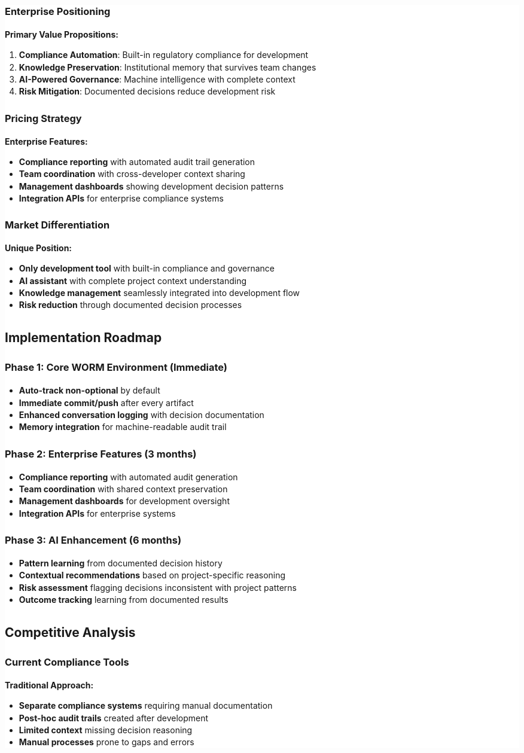 ### Enterprise Positioning
**Primary Value Propositions:**
1. **Compliance Automation**: Built-in regulatory compliance for development
2. **Knowledge Preservation**: Institutional memory that survives team changes
3. **AI-Powered Governance**: Machine intelligence with complete context
4. **Risk Mitigation**: Documented decisions reduce development risk

### Pricing Strategy
**Enterprise Features:**
- **Compliance reporting** with automated audit trail generation
- **Team coordination** with cross-developer context sharing
- **Management dashboards** showing development decision patterns
- **Integration APIs** for enterprise compliance systems

### Market Differentiation
**Unique Position:**
- **Only development tool** with built-in compliance and governance
- **AI assistant** with complete project context understanding
- **Knowledge management** seamlessly integrated into development flow
- **Risk reduction** through documented decision processes

## Implementation Roadmap

### Phase 1: Core WORM Environment (Immediate)
- **Auto-track non-optional** by default
- **Immediate commit/push** after every artifact
- **Enhanced conversation logging** with decision documentation
- **Memory integration** for machine-readable audit trail

### Phase 2: Enterprise Features (3 months)
- **Compliance reporting** with automated audit generation
- **Team coordination** with shared context preservation
- **Management dashboards** for development oversight
- **Integration APIs** for enterprise systems

### Phase 3: AI Enhancement (6 months)
- **Pattern learning** from documented decision history
- **Contextual recommendations** based on project-specific reasoning
- **Risk assessment** flagging decisions inconsistent with project patterns
- **Outcome tracking** learning from documented results

## Competitive Analysis

### Current Compliance Tools
**Traditional Approach:**
- **Separate compliance systems** requiring manual documentation
- **Post-hoc audit trails** created after development
- **Limited context** missing decision reasoning
- **Manual processes** prone to gaps and errors
